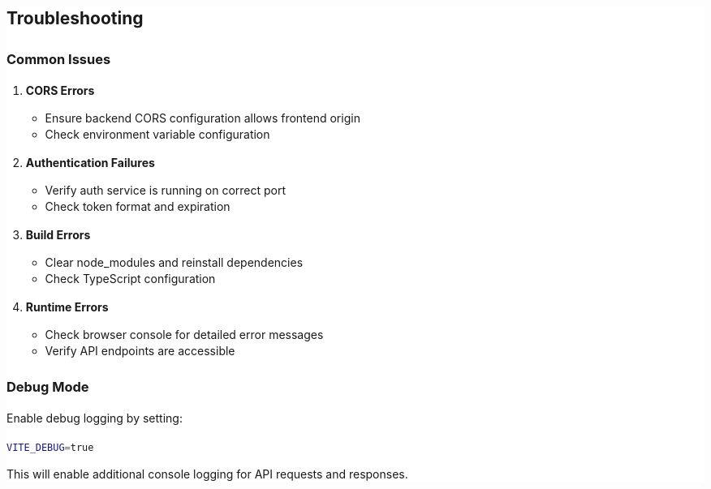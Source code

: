 ## Troubleshooting

### Common Issues

1. **CORS Errors**
   - Ensure backend CORS configuration allows frontend origin
   - Check environment variable configuration

2. **Authentication Failures**
   - Verify auth service is running on correct port
   - Check token format and expiration

3. **Build Errors**
   - Clear node_modules and reinstall dependencies
   - Check TypeScript configuration

4. **Runtime Errors**
   - Check browser console for detailed error messages
   - Verify API endpoints are accessible

### Debug Mode

Enable debug logging by setting:
```bash
VITE_DEBUG=true
```

This will enable additional console logging for API requests and responses.
